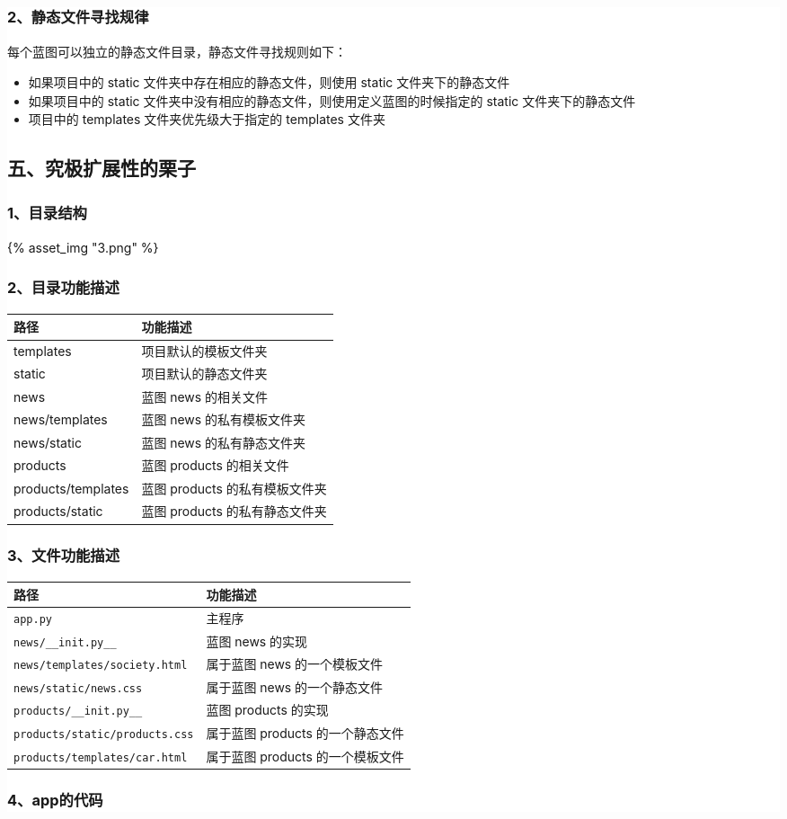 ### 2、静态文件寻找规律

每个蓝图可以独立的静态文件目录，静态文件寻找规则如下：

- 如果项目中的 static 文件夹中存在相应的静态文件，则使用 static 文件夹下的静态文件
- 如果项目中的 static 文件夹中没有相应的静态文件，则使用定义蓝图的时候指定的 static 文件夹下的静态文件
- 项目中的 templates 文件夹优先级大于指定的 templates 文件夹

## 五、究极扩展性的栗子

### 1、目录结构

{% asset_img "3.png" %}

### 2、目录功能描述

| 路径               | 功能描述                       |
| :----------------- | :----------------------------- |
| templates          | 项目默认的模板文件夹           |
| static             | 项目默认的静态文件夹           |
| news               | 蓝图 news 的相关文件           |
| news/templates     | 蓝图 news 的私有模板文件夹     |
| news/static        | 蓝图 news 的私有静态文件夹     |
| products           | 蓝图 products 的相关文件       |
| products/templates | 蓝图 products 的私有模板文件夹 |
| products/static    | 蓝图 products 的私有静态文件夹 |

### 3、文件功能描述

| 路径                           | 功能描述                         |
| :----------------------------- | :------------------------------- |
| `app.py`                       | 主程序                           |
| `news/__init.py__`             | 蓝图 news 的实现                 |
| `news/templates/society.html`  | 属于蓝图 news 的一个模板文件     |
| `news/static/news.css`         | 属于蓝图 news 的一个静态文件     |
| `products/__init.py__`         | 蓝图 products 的实现             |
| `products/static/products.css` | 属于蓝图 products 的一个静态文件 |
| `products/templates/car.html`  | 属于蓝图 products 的一个模板文件 |

### 4、app的代码
